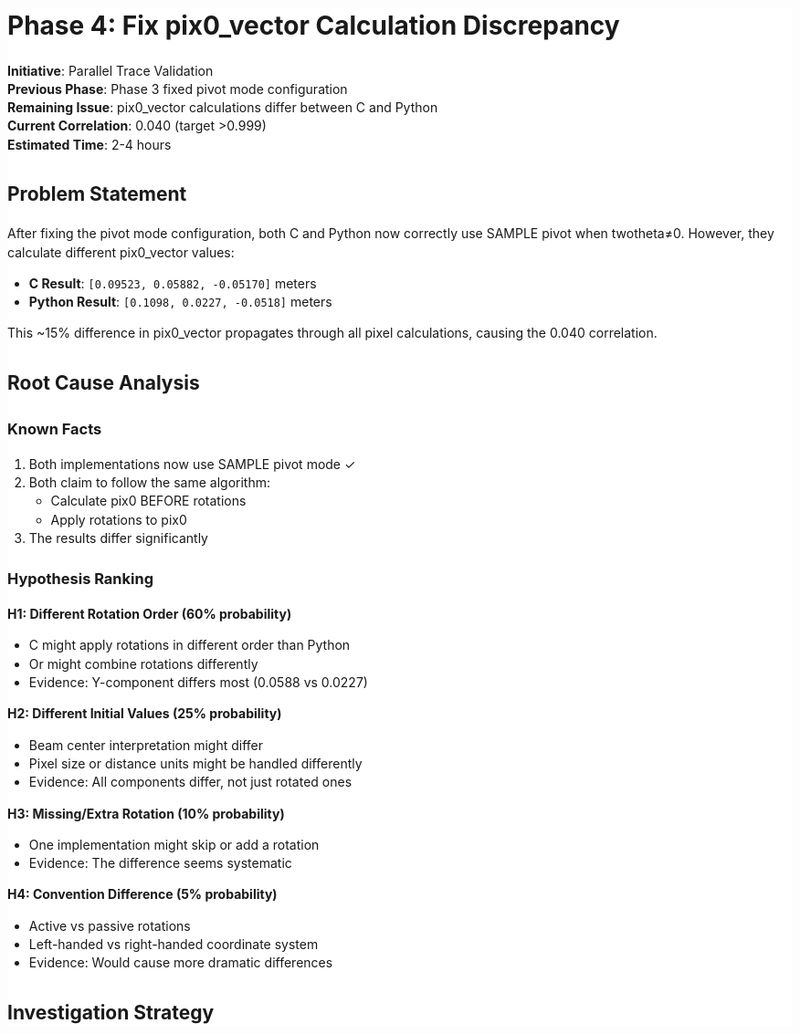 # Phase 4: Fix pix0_vector Calculation Discrepancy

**Initiative**: Parallel Trace Validation  
**Previous Phase**: Phase 3 fixed pivot mode configuration  
**Remaining Issue**: pix0_vector calculations differ between C and Python  
**Current Correlation**: 0.040 (target >0.999)  
**Estimated Time**: 2-4 hours  

## Problem Statement

After fixing the pivot mode configuration, both C and Python now correctly use SAMPLE pivot when twotheta≠0. However, they calculate different pix0_vector values:

- **C Result**: `[0.09523, 0.05882, -0.05170]` meters
- **Python Result**: `[0.1098, 0.0227, -0.0518]` meters

This ~15% difference in pix0_vector propagates through all pixel calculations, causing the 0.040 correlation.

## Root Cause Analysis

### Known Facts
1. Both implementations now use SAMPLE pivot mode ✓
2. Both claim to follow the same algorithm:
   - Calculate pix0 BEFORE rotations
   - Apply rotations to pix0
3. The results differ significantly

### Hypothesis Ranking

**H1: Different Rotation Order (60% probability)**
- C might apply rotations in different order than Python
- Or might combine rotations differently
- Evidence: Y-component differs most (0.0588 vs 0.0227)

**H2: Different Initial Values (25% probability)**
- Beam center interpretation might differ
- Pixel size or distance units might be handled differently
- Evidence: All components differ, not just rotated ones

**H3: Missing/Extra Rotation (10% probability)**
- One implementation might skip or add a rotation
- Evidence: The difference seems systematic

**H4: Convention Difference (5% probability)**
- Active vs passive rotations
- Left-handed vs right-handed coordinate system
- Evidence: Would cause more dramatic differences

## Investigation Strategy
